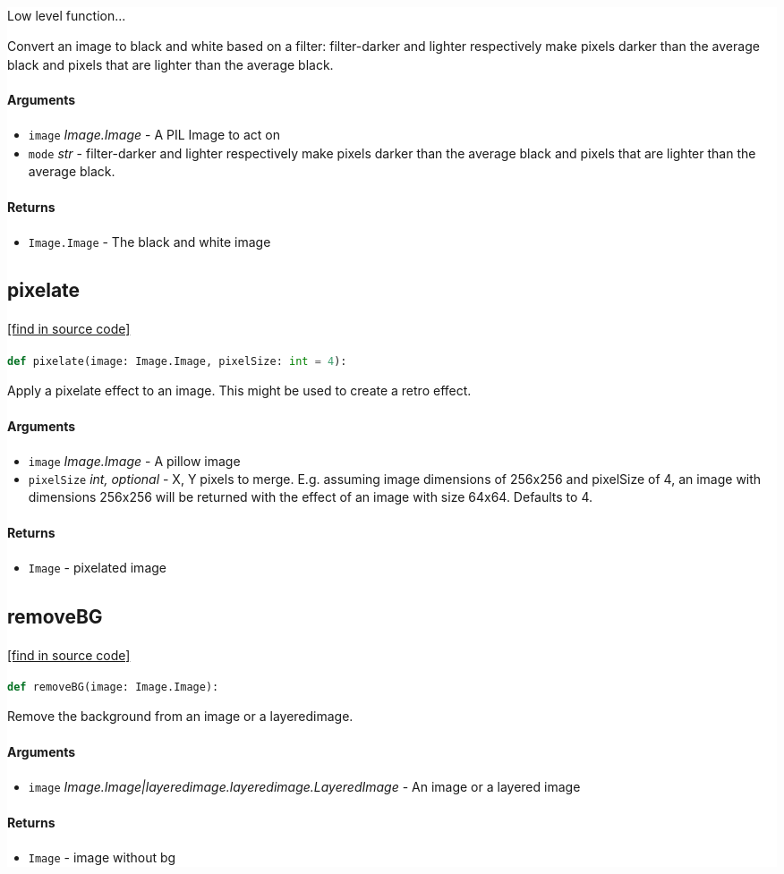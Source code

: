 Low level function...

Convert an image to black and white based on a filter: filter-darker and
lighter respectively make pixels darker than the average black and pixels
that are lighter than the average black.

#### Arguments

- `image` *Image.Image* - A PIL Image to act on
- `mode` *str* - filter-darker and lighter respectively make pixels darker
than the average black and pixels that are lighter than the average black.

#### Returns

- `Image.Image` - The black and white image

## pixelate

[[find in source code]](../../imageedit/effects.py#L303)

```python
def pixelate(image: Image.Image, pixelSize: int = 4):
```

Apply a pixelate effect to an image. This might be used to create a retro effect.

#### Arguments

- `image` *Image.Image* - A pillow image
- `pixelSize` *int, optional* - X, Y pixels to merge. E.g. assuming image
dimensions of 256x256 and pixelSize of 4, an image with dimensions
256x256 will be returned with the effect of an image with size 64x64.
Defaults to 4.

#### Returns

- `Image` - pixelated image

## removeBG

[[find in source code]](../../imageedit/effects.py#L322)

```python
def removeBG(image: Image.Image):
```

Remove the background from an image or a layeredimage.

#### Arguments

- `image` *Image.Image|layeredimage.layeredimage.LayeredImage* - An image or a layered
image

#### Returns

- `Image` - image without bg
